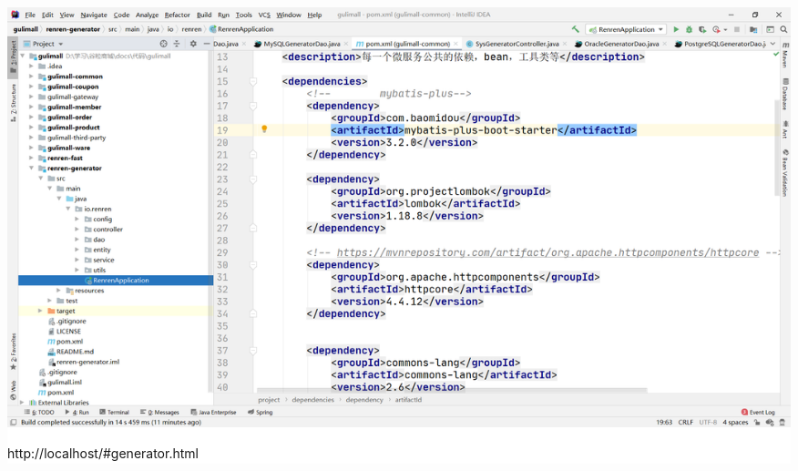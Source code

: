 ![image-20201013222645460](笔记/image-20201013222645460.png)

http://localhost/#generator.html












































